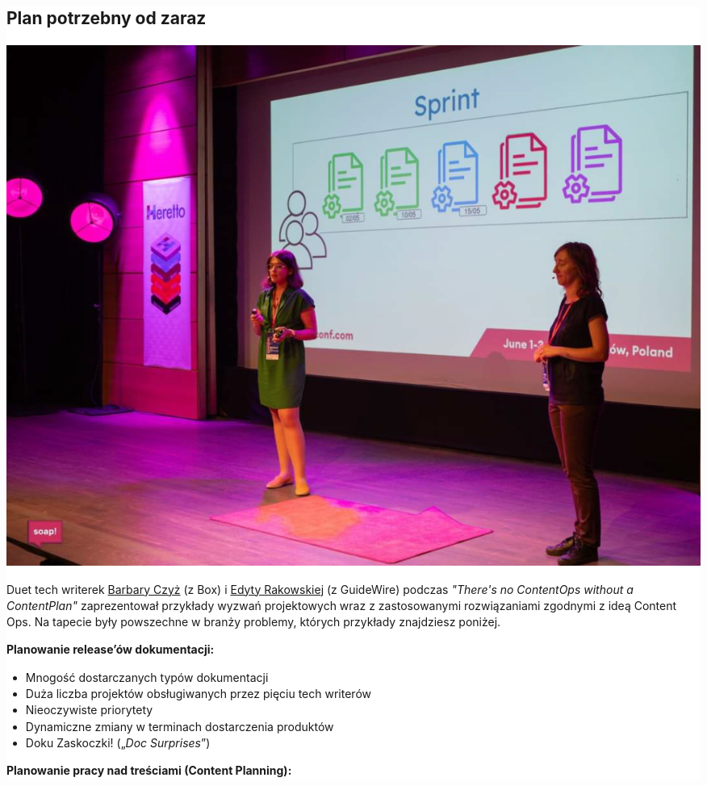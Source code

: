## Plan potrzebny od zaraz

[![](images/upload_0514-1-1024x768.png)](http://techwriter.pl/wp-content/uploads/2023/07/upload_0514-1.png)

Duet tech writerek [Barbary Czyż](https://www.linkedin.com/in/barbara-szwarc/)
(z Box) i [Edyty Rakowskiej](https://www.linkedin.com/in/edyta-rakowska/) (z
GuideWire) podczas _"There's no ContentOps without a ContentPlan"_ zaprezentował
przykłady wyzwań projektowych wraz z zastosowanymi rozwiązaniami zgodnymi z ideą
Content Ops. Na tapecie były powszechne w branży problemy, których przykłady
znajdziesz poniżej.

**Planowanie release’ów dokumentacji:**

- Mnogość dostarczanych typów dokumentacji
- Duża liczba projektów obsługiwanych przez pięciu tech writerów
- Nieoczywiste priorytety
- Dynamiczne zmiany w terminach dostarczenia produktów
- Doku Zaskoczki! („_Doc Surprises_”)

**Planowanie pracy nad treściami (Content Planning):**
